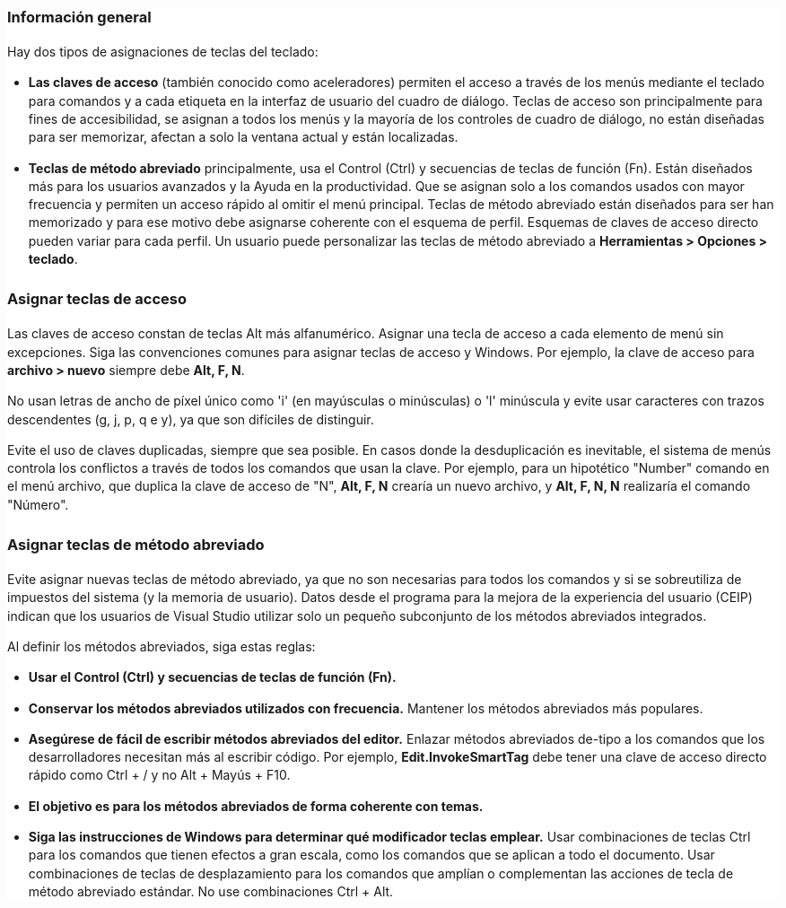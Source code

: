 ### <a name="overview"></a>Información general
 Hay dos tipos de asignaciones de teclas del teclado:

- **Las claves de acceso** (también conocido como aceleradores) permiten el acceso a través de los menús mediante el teclado para comandos y a cada etiqueta en la interfaz de usuario del cuadro de diálogo. Teclas de acceso son principalmente para fines de accesibilidad, se asignan a todos los menús y la mayoría de los controles de cuadro de diálogo, no están diseñadas para ser memorizar, afectan a solo la ventana actual y están localizadas.

- **Teclas de método abreviado** principalmente, usa el Control (Ctrl) y secuencias de teclas de función (Fn). Están diseñados más para los usuarios avanzados y la Ayuda en la productividad. Que se asignan solo a los comandos usados con mayor frecuencia y permiten un acceso rápido al omitir el menú principal. Teclas de método abreviado están diseñados para ser han memorizado y para ese motivo debe asignarse coherente con el esquema de perfil. Esquemas de claves de acceso directo pueden variar para cada perfil. Un usuario puede personalizar las teclas de método abreviado a **Herramientas > Opciones > teclado**.

### <a name="assigning-access-keys"></a>Asignar teclas de acceso
 Las claves de acceso constan de teclas Alt más alfanumérico. Asignar una tecla de acceso a cada elemento de menú sin excepciones. Siga las convenciones comunes para asignar teclas de acceso y Windows. Por ejemplo, la clave de acceso para **archivo > nuevo** siempre debe **Alt, F, N**.

 No usan letras de ancho de píxel único como 'i' (en mayúsculas o minúsculas) o 'l' minúscula y evite usar caracteres con trazos descendentes (g, j, p, q e y), ya que son difíciles de distinguir.

 Evite el uso de claves duplicadas, siempre que sea posible. En casos donde la desduplicación es inevitable, el sistema de menús controla los conflictos a través de todos los comandos que usan la clave. Por ejemplo, para un hipotético "Number" comando en el menú archivo, que duplica la clave de acceso de "N", **Alt, F, N** crearía un nuevo archivo, y **Alt, F, N, N** realizaría el comando "Número".

### <a name="assigning-shortcut-keys"></a>Asignar teclas de método abreviado
 Evite asignar nuevas teclas de método abreviado, ya que no son necesarias para todos los comandos y si se sobreutiliza de impuestos del sistema (y la memoria de usuario). Datos desde el programa para la mejora de la experiencia del usuario (CEIP) indican que los usuarios de Visual Studio utilizar solo un pequeño subconjunto de los métodos abreviados integrados.

 Al definir los métodos abreviados, siga estas reglas:

- **Usar el Control (Ctrl) y secuencias de teclas de función (Fn).**

- **Conservar los métodos abreviados utilizados con frecuencia.** Mantener los métodos abreviados más populares.

- **Asegúrese de fácil de escribir métodos abreviados del editor.** Enlazar métodos abreviados de-tipo a los comandos que los desarrolladores necesitan más al escribir código. Por ejemplo, **Edit.InvokeSmartTag** debe tener una clave de acceso directo rápido como Ctrl + / y no Alt + Mayús + F10.

- **El objetivo es para los métodos abreviados de forma coherente con temas.**

- **Siga las instrucciones de Windows para determinar qué modificador teclas emplear.** Usar combinaciones de teclas Ctrl para los comandos que tienen efectos a gran escala, como los comandos que se aplican a todo el documento. Usar combinaciones de teclas de desplazamiento para los comandos que amplían o complementan las acciones de tecla de método abreviado estándar. No use combinaciones Ctrl + Alt.
